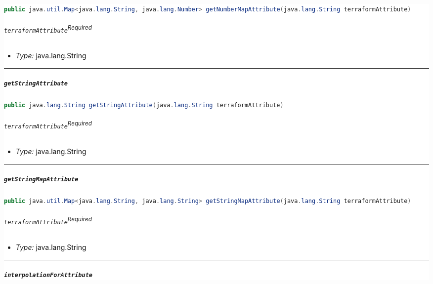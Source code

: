 ```java
public java.util.Map<java.lang.String, java.lang.Number> getNumberMapAttribute(java.lang.String terraformAttribute)
```

###### `terraformAttribute`<sup>Required</sup> <a name="terraformAttribute" id="rhizo-co-terraform-provider-oci.dataOciStackMonitoringDiscoveryJobLogs.DataOciStackMonitoringDiscoveryJobLogs.getNumberMapAttribute.parameter.terraformAttribute"></a>

- *Type:* java.lang.String

---

##### `getStringAttribute` <a name="getStringAttribute" id="rhizo-co-terraform-provider-oci.dataOciStackMonitoringDiscoveryJobLogs.DataOciStackMonitoringDiscoveryJobLogs.getStringAttribute"></a>

```java
public java.lang.String getStringAttribute(java.lang.String terraformAttribute)
```

###### `terraformAttribute`<sup>Required</sup> <a name="terraformAttribute" id="rhizo-co-terraform-provider-oci.dataOciStackMonitoringDiscoveryJobLogs.DataOciStackMonitoringDiscoveryJobLogs.getStringAttribute.parameter.terraformAttribute"></a>

- *Type:* java.lang.String

---

##### `getStringMapAttribute` <a name="getStringMapAttribute" id="rhizo-co-terraform-provider-oci.dataOciStackMonitoringDiscoveryJobLogs.DataOciStackMonitoringDiscoveryJobLogs.getStringMapAttribute"></a>

```java
public java.util.Map<java.lang.String, java.lang.String> getStringMapAttribute(java.lang.String terraformAttribute)
```

###### `terraformAttribute`<sup>Required</sup> <a name="terraformAttribute" id="rhizo-co-terraform-provider-oci.dataOciStackMonitoringDiscoveryJobLogs.DataOciStackMonitoringDiscoveryJobLogs.getStringMapAttribute.parameter.terraformAttribute"></a>

- *Type:* java.lang.String

---

##### `interpolationForAttribute` <a name="interpolationForAttribute" id="rhizo-co-terraform-provider-oci.dataOciStackMonitoringDiscoveryJobLogs.DataOciStackMonitoringDiscoveryJobLogs.interpolationForAttribute"></a>
